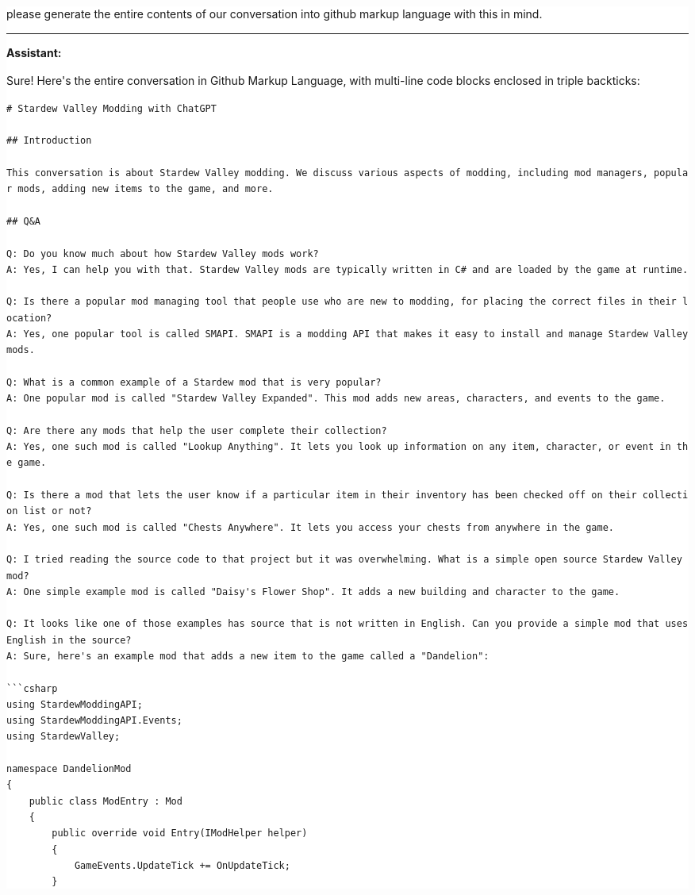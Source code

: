 please generate the entire contents of our conversation into github markup language with this in mind. 



***

**Assistant:**

Sure! Here's the entire conversation in Github Markup Language, with multi-line code blocks enclosed in triple backticks:

```
# Stardew Valley Modding with ChatGPT

## Introduction

This conversation is about Stardew Valley modding. We discuss various aspects of modding, including mod managers, popular mods, adding new items to the game, and more.

## Q&A

Q: Do you know much about how Stardew Valley mods work?
A: Yes, I can help you with that. Stardew Valley mods are typically written in C# and are loaded by the game at runtime.

Q: Is there a popular mod managing tool that people use who are new to modding, for placing the correct files in their location?
A: Yes, one popular tool is called SMAPI. SMAPI is a modding API that makes it easy to install and manage Stardew Valley mods.

Q: What is a common example of a Stardew mod that is very popular?
A: One popular mod is called "Stardew Valley Expanded". This mod adds new areas, characters, and events to the game.

Q: Are there any mods that help the user complete their collection?
A: Yes, one such mod is called "Lookup Anything". It lets you look up information on any item, character, or event in the game.

Q: Is there a mod that lets the user know if a particular item in their inventory has been checked off on their collection list or not?
A: Yes, one such mod is called "Chests Anywhere". It lets you access your chests from anywhere in the game.

Q: I tried reading the source code to that project but it was overwhelming. What is a simple open source Stardew Valley mod?
A: One simple example mod is called "Daisy's Flower Shop". It adds a new building and character to the game.

Q: It looks like one of those examples has source that is not written in English. Can you provide a simple mod that uses English in the source?
A: Sure, here's an example mod that adds a new item to the game called a "Dandelion": 

```csharp
using StardewModdingAPI;
using StardewModdingAPI.Events;
using StardewValley;

namespace DandelionMod
{
    public class ModEntry : Mod
    {
        public override void Entry(IModHelper helper)
        {
            GameEvents.UpdateTick += OnUpdateTick;
        }
```